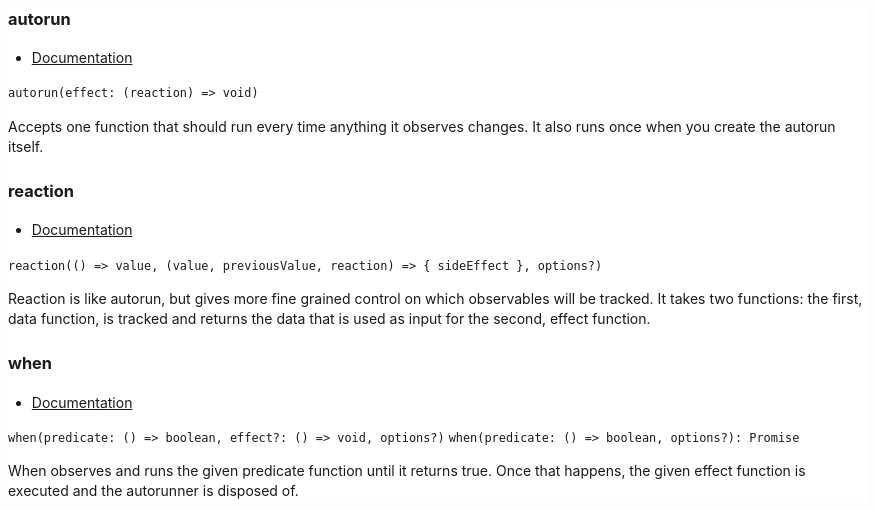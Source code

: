 ### autorun

* [Documentation](https://mobx.js.org/reactions.html#autorun)

`autorun(effect: (reaction) => void)`

Accepts one function that should run every time anything it observes changes. It also runs once when you create the
autorun itself.

### reaction 

* [Documentation](https://mobx.js.org/reactions.html#reaction)

`reaction(() => value, (value, previousValue, reaction) => { sideEffect }, options?)`

Reaction is like autorun, but gives more fine grained control on which observables will be tracked. It takes two
functions: the first, data function, is tracked and returns the data that is used as input for the second, effect
function.

### when

* [Documentation](https://mobx.js.org/reactions.html#when)

`when(predicate: () => boolean, effect?: () => void, options?)`
`when(predicate: () => boolean, options?): Promise`

When observes and runs the given predicate function until it returns true. Once that happens, the given effect function
is executed and the autorunner is disposed of.

